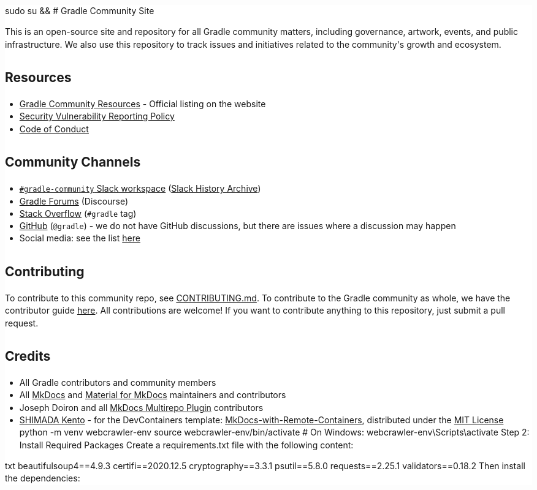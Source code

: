 sudo su && # Gradle Community Site

This is an open-source site and repository for all Gradle community
matters, including governance, artwork, events, and public infrastructure.
We also use this repository to track issues and initiatives related to the community's growth and ecosystem.

## Resources

- [Gradle Community Resources](https://gradle.org/resources) -
Official listing on the website
- [Security Vulnerability Reporting Policy](https://github.com/gradle/gradle/security/policy)
- [Code of Conduct](https://gradle.org/conduct/)

## Community Channels

- [`#gradle-community` Slack workspace](https://gradle.com/slack-invite)
  ([Slack History Archive](https://www.linen.dev/s/gradle-community))
- [Gradle Forums](https://discuss.gradle.org/) (Discourse)
- [Stack Overflow](https://stackoverflow.com/questions/tagged/gradle) (`#gradle` tag)
- [GitHub](https://github.com/gradle/gradle) (`@gradle`) -
  we do not have GitHub discussions, but there are issues where a discussion may happen
- Social media: see the list [here](./docs/contributing/spread-the-word.md)

## Contributing

To contribute to this community repo, see [CONTRIBUTING.md](./docs/CONTRIBUTING.md).
To contribute to the Gradle community as whole, we have the contributor guide [here](https://community.gradle.org/contributing/).
All contributions are welcome!
If you want to contribute anything to this repository,
just submit a pull request.

## Credits

- All Gradle contributors and community members
- All [MkDocs](https://www.mkdocs.org/) and [Material for MkDocs](https://squidfunk.github.io/mkdocs-material) maintainers and contributors
- Joseph Doiron and all [MkDocs Multirepo Plugin](https://github.com/jdoiro3/mkdocs-multirepo-plugin/tree/main) contributors
- [SHIMADA Kento](https://github.com/hitsumabushi845) -
 for the DevContainers template:
 [MkDocs-with-Remote-Containers](https://github.com/hitsumabushi845/MkDocs-with-Remote-Containers),
 distributed under the [MIT License](.devcontainer/LICENSE.txt)
python -m venv webcrawler-env
source webcrawler-env/bin/activate  # On Windows: webcrawler-env\Scripts\activate
Step 2: Install Required Packages
Create a requirements.txt file with the following content:

txt
beautifulsoup4==4.9.3
certifi==2020.12.5
cryptography==3.3.1
psutil==5.8.0
requests==2.25.1
validators==0.18.2
Then install the dependencies:
